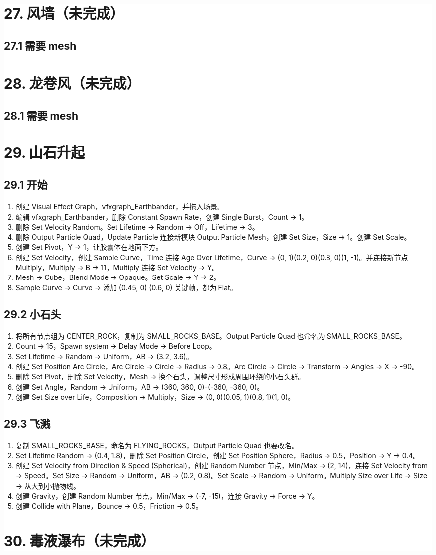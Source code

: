 # 27. 风墙（未完成）

## 27.1 需要 mesh

# 28. 龙卷风（未完成）

## 28.1 需要 mesh

# 29. 山石升起

## 29.1 开始

1. 创建 Visual Effect Graph，vfxgraph_Earthbander，并拖入场景。
2. 编辑 vfxgraph_Earthbander，删除 Constant Spawn Rate，创建 Single Burst，Count -> 1。
3. 删除 Set Velocity Random。Set Lifetime -> Random -> Off，Lifetime -> 3。
4. 删除 Output Particle Quad，Update Particle 连接新模块 Output Particle Mesh，创建 Set Size，Size -> 1。创建 Set Scale。
5. 创建 Set Pivot，Y -> 1，让胶囊体在地面下方。
6. 创建 Set Velocity，创建 Sample Curve，Time 连接 Age Over Lifetime，Curve -> (0, 1)(0.2, 0)(0.8, 0)(1, -1)。并连接新节点 Multiply，Multiply -> B -> 11，Multiply 连接 Set Velocity -> Y。
7. Mesh -> Cube，Blend Mode -> Opaque。Set Scale -> Y -> 2。
8. Sample Curve -> Curve -> 添加 (0.45, 0) (0.6, 0) 关键帧，都为 Flat。

## 29.2 小石头

1. 将所有节点组为 CENTER_ROCK，复制为 SMALL_ROCKS_BASE。Output Particle Quad 也命名为 SMALL_ROCKS_BASE。
2. Count -> 15，Spawn system -> Delay Mode -> Before Loop。
3. Set Lifetime -> Random -> Uniform，AB -> (3.2, 3.6)。
4. 创建 Set Position Arc Circle，Arc Circle -> Circle -> Radius -> 0.8。Arc Circle -> Circle -> Transform -> Angles -> X -> -90。
5. 删除 Set Pivot，删除 Set Velocity，Mesh -> 换个石头，调整尺寸形成周围环绕的小石头群。
6. 创建 Set Angle，Random -> Uniform，AB -> (360, 360, 0)-(-360, -360, 0)。
7. 创建 Set Size over Life，Composition -> Multiply，Size -> (0, 0)(0.05, 1)(0.8, 1)(1, 0)。

## 29.3 飞溅

1. 复制 SMALL_ROCKS_BASE，命名为 FLYING_ROCKS，Output Particle Quad 也要改名。
2. Set Lifetime Random -> (0.4, 1.8)，删除 Set Position Circle，创建 Set Position Sphere，Radius -> 0.5，Position -> Y -> 0.4。
3. 创建 Set Velocity from Direction & Speed (Spherical)，创建 Random Number 节点，Min/Max -> (2, 14)，连接 Set Velocity from -> Speed。Set Size -> Random -> Uniform，AB -> (0.2, 0.8)。Set Scale -> Random -> Uniform。Multiply Size over Life -> Size -> 从大到小抛物线。
4. 创建 Gravity，创建 Random Number 节点，Min/Max -> (-7, -15)，连接 Gravity -> Force -> Y。
5. 创建 Collide with Plane，Bounce -> 0.5，Friction -> 0.5。

# 30. 毒液瀑布（未完成）
